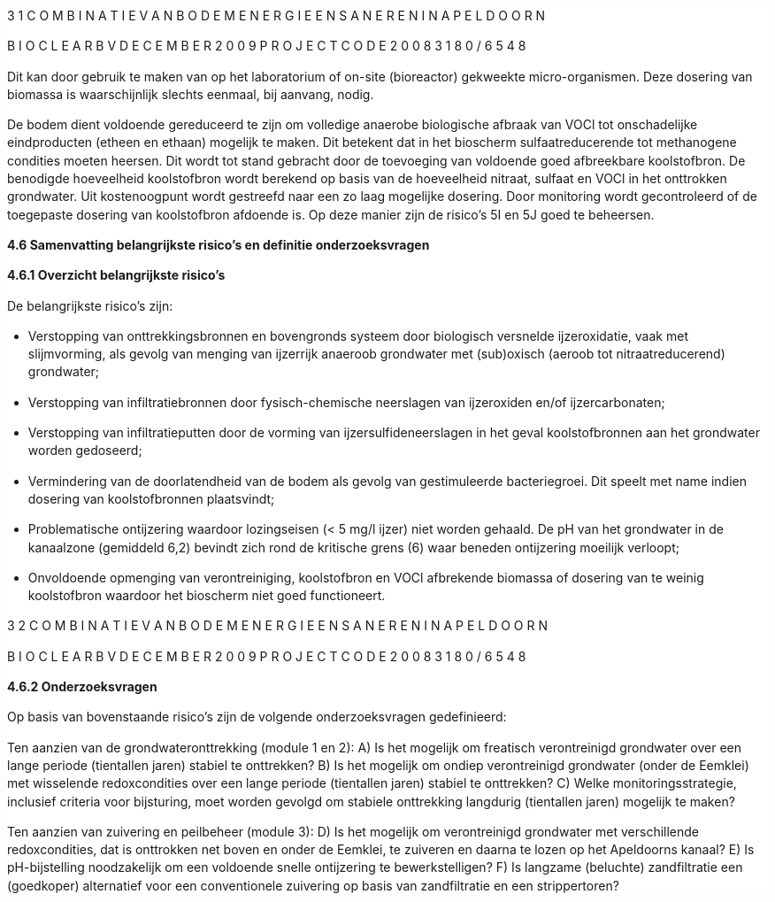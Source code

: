 
 3 1 C O M B I N A T I E V A N B O D E M E N E R G I E E N S A N E R E N I N A P E L D O O R N 

 B I O C L E A R B V D E C E M B E R 2 0 0 9 P R O J E C T C O D E 2 0 0 8 3 1 8 0 / 6 5 4 8 

Dit kan door gebruik te maken van op het laboratorium of on-site (bioreactor) gekweekte micro-organismen. Deze dosering van biomassa is waarschijnlijk slechts eenmaal, bij aanvang, nodig. 

De bodem dient voldoende gereduceerd te zijn om volledige anaerobe biologische afbraak van VOCl tot onschadelijke eindproducten (etheen en ethaan) mogelijk te maken. Dit betekent dat in het bioscherm sulfaatreducerende tot methanogene condities moeten heersen. Dit wordt tot stand gebracht door de toevoeging van voldoende goed afbreekbare koolstofbron. De benodigde hoeveelheid koolstofbron wordt berekend op basis van de hoeveelheid nitraat, sulfaat en VOCl in het onttrokken grondwater. Uit kostenoogpunt wordt gestreefd naar een zo laag mogelijke dosering. Door monitoring wordt gecontroleerd of de toegepaste dosering van koolstofbron afdoende is. Op deze manier zijn de risico’s 5I en 5J goed te beheersen. 

**4.6 Samenvatting belangrijkste risico’s en definitie onderzoeksvragen** 

**4.6.1 Overzicht belangrijkste risico’s** 

De belangrijkste risico’s zijn: 

- Verstopping van onttrekkingsbronnen en bovengronds systeem door biologisch versnelde     ijzeroxidatie, vaak met slijmvorming, als gevolg van menging van ijzerrijk anaeroob     grondwater met (sub)oxisch (aeroob tot nitraatreducerend) grondwater; 

- Verstopping van infiltratiebronnen door fysisch-chemische neerslagen van ijzeroxiden     en/of ijzercarbonaten; 

- Verstopping van infiltratieputten door de vorming van ijzersulfideneerslagen in het geval     koolstofbronnen aan het grondwater worden gedoseerd; 

- Vermindering van de doorlatendheid van de bodem als gevolg van gestimuleerde     bacteriegroei. Dit speelt met name indien dosering van koolstofbronnen plaatsvindt; 

- Problematische ontijzering waardoor lozingseisen (< 5 mg/l ijzer) niet worden gehaald. De     pH van het grondwater in de kanaalzone (gemiddeld 6,2) bevindt zich rond de kritische     grens (6) waar beneden ontijzering moeilijk verloopt; 

- Onvoldoende opmenging van verontreiniging, koolstofbron en VOCl afbrekende biomassa     of dosering van te weinig koolstofbron waardoor het bioscherm niet goed functioneert. 


 3 2 C O M B I N A T I E V A N B O D E M E N E R G I E E N S A N E R E N I N A P E L D O O R N 

 B I O C L E A R B V D E C E M B E R 2 0 0 9 P R O J E C T C O D E 2 0 0 8 3 1 8 0 / 6 5 4 8 

**4.6.2 Onderzoeksvragen** 

Op basis van bovenstaande risico’s zijn de volgende onderzoeksvragen gedefinieerd: 

Ten aanzien van de grondwateronttrekking (module 1 en 2): A) Is het mogelijk om freatisch verontreinigd grondwater over een lange periode (tientallen jaren) stabiel te onttrekken? B) Is het mogelijk om ondiep verontreinigd grondwater (onder de Eemklei) met wisselende redoxcondities over een lange periode (tientallen jaren) stabiel te onttrekken? C) Welke monitoringsstrategie, inclusief criteria voor bijsturing, moet worden gevolgd om stabiele onttrekking langdurig (tientallen jaren) mogelijk te maken? 

Ten aanzien van zuivering en peilbeheer (module 3): D) Is het mogelijk om verontreinigd grondwater met verschillende redoxcondities, dat is onttrokken net boven en onder de Eemklei, te zuiveren en daarna te lozen op het Apeldoorns kanaal? E) Is pH-bijstelling noodzakelijk om een voldoende snelle ontijzering te bewerkstelligen? F) Is langzame (beluchte) zandfiltratie een (goedkoper) alternatief voor een conventionele zuivering op basis van zandfiltratie en een strippertoren? 
